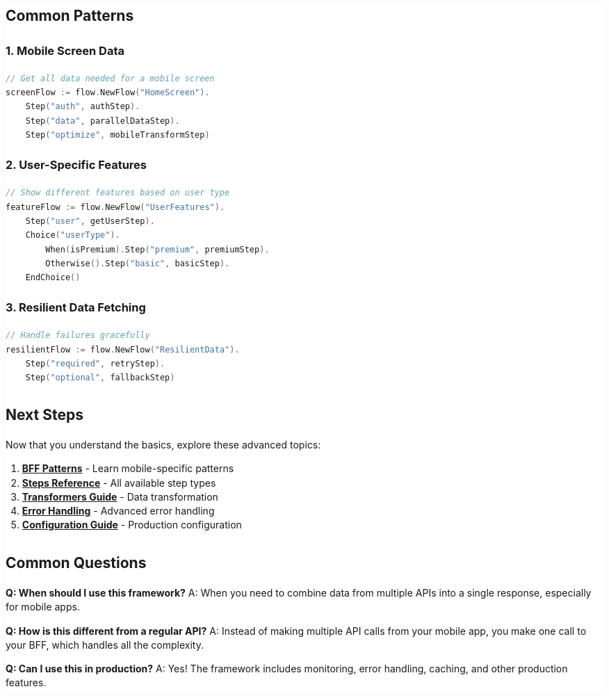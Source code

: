 ## Common Patterns

### 1. Mobile Screen Data
```go
// Get all data needed for a mobile screen
screenFlow := flow.NewFlow("HomeScreen").
    Step("auth", authStep).
    Step("data", parallelDataStep).
    Step("optimize", mobileTransformStep)
```

### 2. User-Specific Features
```go
// Show different features based on user type
featureFlow := flow.NewFlow("UserFeatures").
    Step("user", getUserStep).
    Choice("userType").
        When(isPremium).Step("premium", premiumStep).
        Otherwise().Step("basic", basicStep).
    EndChoice()
```

### 3. Resilient Data Fetching
```go
// Handle failures gracefully
resilientFlow := flow.NewFlow("ResilientData").
    Step("required", retryStep).
    Step("optional", fallbackStep)
```

## Next Steps

Now that you understand the basics, explore these advanced topics:

1. **[BFF Patterns](bff-patterns.md)** - Learn mobile-specific patterns
2. **[Steps Reference](steps.md)** - All available step types
3. **[Transformers Guide](transformers.md)** - Data transformation
4. **[Error Handling](errors.md)** - Advanced error handling
5. **[Configuration Guide](config.md)** - Production configuration

## Common Questions

**Q: When should I use this framework?**
A: When you need to combine data from multiple APIs into a single response, especially for mobile apps.

**Q: How is this different from a regular API?**
A: Instead of making multiple API calls from your mobile app, you make one call to your BFF, which handles all the complexity.

**Q: Can I use this in production?**
A: Yes! The framework includes monitoring, error handling, caching, and other production features.
